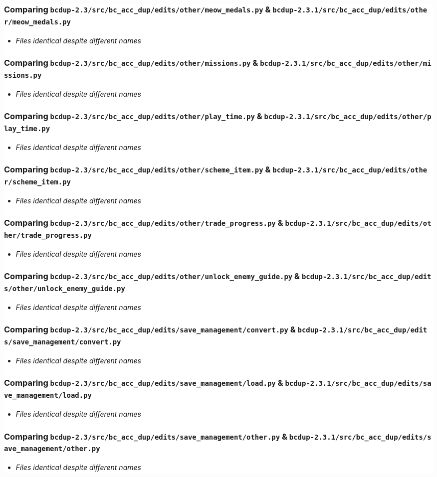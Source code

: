### Comparing `bcdup-2.3/src/bc_acc_dup/edits/other/meow_medals.py` & `bcdup-2.3.1/src/bc_acc_dup/edits/other/meow_medals.py`

 * *Files identical despite different names*

### Comparing `bcdup-2.3/src/bc_acc_dup/edits/other/missions.py` & `bcdup-2.3.1/src/bc_acc_dup/edits/other/missions.py`

 * *Files identical despite different names*

### Comparing `bcdup-2.3/src/bc_acc_dup/edits/other/play_time.py` & `bcdup-2.3.1/src/bc_acc_dup/edits/other/play_time.py`

 * *Files identical despite different names*

### Comparing `bcdup-2.3/src/bc_acc_dup/edits/other/scheme_item.py` & `bcdup-2.3.1/src/bc_acc_dup/edits/other/scheme_item.py`

 * *Files identical despite different names*

### Comparing `bcdup-2.3/src/bc_acc_dup/edits/other/trade_progress.py` & `bcdup-2.3.1/src/bc_acc_dup/edits/other/trade_progress.py`

 * *Files identical despite different names*

### Comparing `bcdup-2.3/src/bc_acc_dup/edits/other/unlock_enemy_guide.py` & `bcdup-2.3.1/src/bc_acc_dup/edits/other/unlock_enemy_guide.py`

 * *Files identical despite different names*

### Comparing `bcdup-2.3/src/bc_acc_dup/edits/save_management/convert.py` & `bcdup-2.3.1/src/bc_acc_dup/edits/save_management/convert.py`

 * *Files identical despite different names*

### Comparing `bcdup-2.3/src/bc_acc_dup/edits/save_management/load.py` & `bcdup-2.3.1/src/bc_acc_dup/edits/save_management/load.py`

 * *Files identical despite different names*

### Comparing `bcdup-2.3/src/bc_acc_dup/edits/save_management/other.py` & `bcdup-2.3.1/src/bc_acc_dup/edits/save_management/other.py`

 * *Files identical despite different names*
